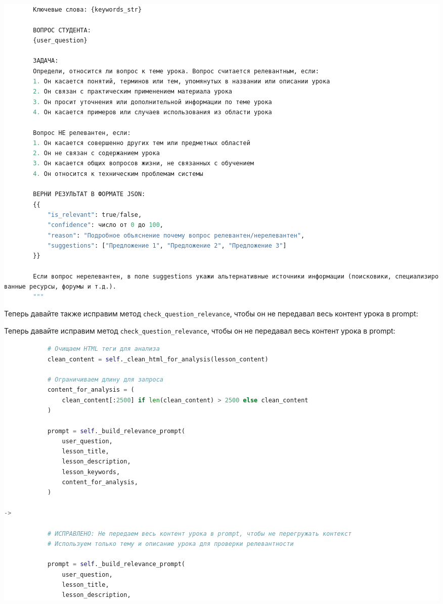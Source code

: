 ```python
        Ключевые слова: {keywords_str}

        ВОПРОС СТУДЕНТА:
        {user_question}

        ЗАДАЧА:
        Определи, относится ли вопрос к теме урока. Вопрос считается релевантным, если:
        1. Он касается понятий, терминов или тем, упомянутых в названии или описании урока
        2. Он связан с практическим применением материала урока
        3. Он просит уточнения или дополнительной информации по теме урока
        4. Он касается примеров или случаев использования из области урока

        Вопрос НЕ релевантен, если:
        1. Он касается совершенно других тем или предметных областей
        2. Он не связан с содержанием урока
        3. Он касается общих вопросов жизни, не связанных с обучением
        4. Он относится к техническим проблемам системы

        ВЕРНИ РЕЗУЛЬТАТ В ФОРМАТЕ JSON:
        {{
            "is_relevant": true/false,
            "confidence": число от 0 до 100,
            "reason": "Подробное объяснение почему вопрос релевантен/нерелевантен",
            "suggestions": ["Предложение 1", "Предложение 2", "Предложение 3"]
        }}

        Если вопрос нерелевантен, в поле suggestions укажи альтернативные источники информации (поисковики, специализированные ресурсы, форумы и т.д.).
        """
```

Теперь давайте также исправим метод `check_question_relevance`, чтобы он не передавал весь контент урока в prompt:


Теперь давайте исправим метод `check_question_relevance`, чтобы он не передавал весь контент урока в prompt:


```python
            # Очищаем HTML теги для анализа
            clean_content = self._clean_html_for_analysis(lesson_content)

            # Ограничиваем длину для запроса
            content_for_analysis = (
                clean_content[:2500] if len(clean_content) > 2500 else clean_content
            )

            prompt = self._build_relevance_prompt(
                user_question,
                lesson_title,
                lesson_description,
                lesson_keywords,
                content_for_analysis,
            )

->

            # ИСПРАВЛЕНО: Не передаем весь контент урока в prompt, чтобы не перегружать контекст
            # Используем только тему и описание урока для проверки релевантности

            prompt = self._build_relevance_prompt(
                user_question,
                lesson_title,
                lesson_description,
```